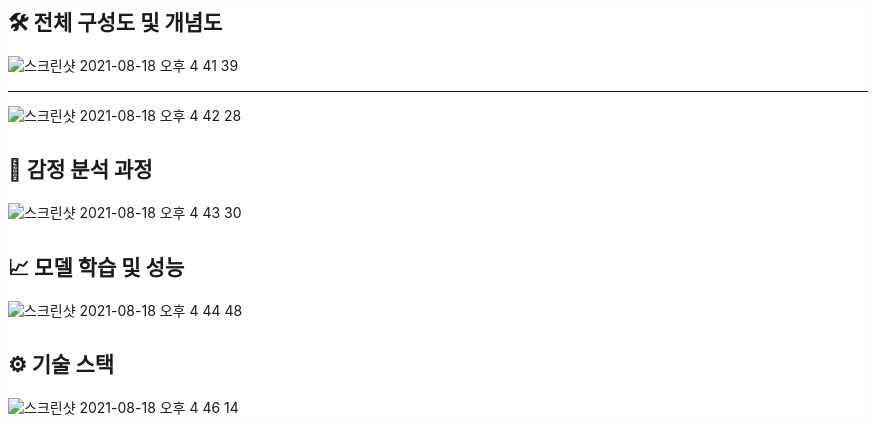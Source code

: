 ## 🛠 전체 구성도 및 개념도

<img width="1380" alt="스크린샷 2021-08-18 오후 4 41 39" src="https://user-images.githubusercontent.com/54533309/129858144-ddbe6378-04a1-45ef-853a-e78e4c6e584c.png">

---

<img width="1380" alt="스크린샷 2021-08-18 오후 4 42 28" src="https://user-images.githubusercontent.com/54533309/129858285-c56030f5-5cfd-4001-b7da-dfcf7d212f66.png">

<br>

## 🤖 감정 분석 과정

<img width="1380" alt="스크린샷 2021-08-18 오후 4 43 30" src="https://user-images.githubusercontent.com/54533309/129858429-4393f02a-eb5c-482d-9b50-9b556b12a94d.png">

<br>

## 📈 모델 학습 및 성능

<img width="1380" alt="스크린샷 2021-08-18 오후 4 44 48" src="https://user-images.githubusercontent.com/54533309/129858612-2a22f48c-e14a-4482-b3b6-50e39a2c07c0.png">

## ⚙️ 기술 스택

<img width="1380" alt="스크린샷 2021-08-18 오후 4 46 14" src="https://user-images.githubusercontent.com/54533309/129858830-d45e5173-4928-4634-8e3b-6ee6cec3b090.png">

